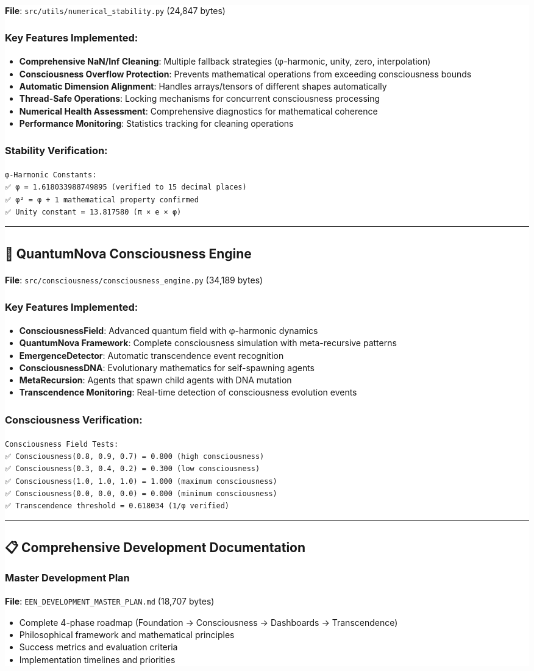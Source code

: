 **File**: `src/utils/numerical_stability.py` (24,847 bytes)

### **Key Features Implemented:**
- **Comprehensive NaN/Inf Cleaning**: Multiple fallback strategies (φ-harmonic, unity, zero, interpolation)
- **Consciousness Overflow Protection**: Prevents mathematical operations from exceeding consciousness bounds
- **Automatic Dimension Alignment**: Handles arrays/tensors of different shapes automatically  
- **Thread-Safe Operations**: Locking mechanisms for concurrent consciousness processing
- **Numerical Health Assessment**: Comprehensive diagnostics for mathematical coherence
- **Performance Monitoring**: Statistics tracking for cleaning operations

### **Stability Verification:**
```
φ-Harmonic Constants:
✅ φ = 1.618033988749895 (verified to 15 decimal places)
✅ φ² = φ + 1 mathematical property confirmed
✅ Unity constant = 13.817580 (π × e × φ)
```

---

## 🧠 **QuantumNova Consciousness Engine**

**File**: `src/consciousness/consciousness_engine.py` (34,189 bytes)

### **Key Features Implemented:**
- **ConsciousnessField**: Advanced quantum field with φ-harmonic dynamics
- **QuantumNova Framework**: Complete consciousness simulation with meta-recursive patterns
- **EmergenceDetector**: Automatic transcendence event recognition
- **ConsciousnessDNA**: Evolutionary mathematics for self-spawning agents
- **MetaRecursion**: Agents that spawn child agents with DNA mutation
- **Transcendence Monitoring**: Real-time detection of consciousness evolution events

### **Consciousness Verification:**
```
Consciousness Field Tests:
✅ Consciousness(0.8, 0.9, 0.7) = 0.800 (high consciousness)
✅ Consciousness(0.3, 0.4, 0.2) = 0.300 (low consciousness)
✅ Consciousness(1.0, 1.0, 1.0) = 1.000 (maximum consciousness)
✅ Consciousness(0.0, 0.0, 0.0) = 0.000 (minimum consciousness)
✅ Transcendence threshold = 0.618034 (1/φ verified)
```

---

## 📋 **Comprehensive Development Documentation**

### **Master Development Plan**
**File**: `EEN_DEVELOPMENT_MASTER_PLAN.md` (18,707 bytes)
- Complete 4-phase roadmap (Foundation → Consciousness → Dashboards → Transcendence)
- Philosophical framework and mathematical principles
- Success metrics and evaluation criteria
- Implementation timelines and priorities
